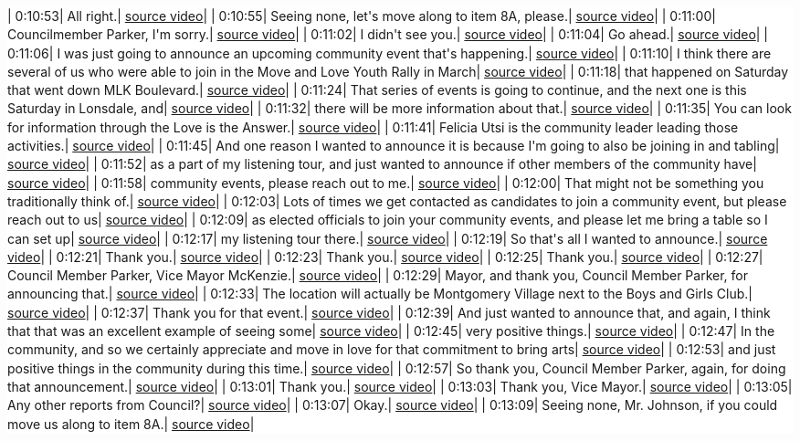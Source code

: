| 0:10:53| All right.| [source video](https://archive.org/details/city-council-r-265-210420?start=653)|
| 0:10:55| Seeing none, let's move along to item 8A, please.| [source video](https://archive.org/details/city-council-r-265-210420?start=655)|
| 0:11:00| Councilmember Parker, I'm sorry.| [source video](https://archive.org/details/city-council-r-265-210420?start=660)|
| 0:11:02| I didn't see you.| [source video](https://archive.org/details/city-council-r-265-210420?start=662)|
| 0:11:04| Go ahead.| [source video](https://archive.org/details/city-council-r-265-210420?start=664)|
| 0:11:06| I was just going to announce an upcoming community event that's happening.| [source video](https://archive.org/details/city-council-r-265-210420?start=666)|
| 0:11:10| I think there are several of us who were able to join in the Move and Love Youth Rally in March| [source video](https://archive.org/details/city-council-r-265-210420?start=670)|
| 0:11:18| that happened on Saturday that went down MLK Boulevard.| [source video](https://archive.org/details/city-council-r-265-210420?start=678)|
| 0:11:24| That series of events is going to continue, and the next one is this Saturday in Lonsdale, and| [source video](https://archive.org/details/city-council-r-265-210420?start=684)|
| 0:11:32| there will be more information about that.| [source video](https://archive.org/details/city-council-r-265-210420?start=692)|
| 0:11:35| You can look for information through the Love is the Answer.| [source video](https://archive.org/details/city-council-r-265-210420?start=695)|
| 0:11:41| Felicia Utsi is the community leader leading those activities.| [source video](https://archive.org/details/city-council-r-265-210420?start=701)|
| 0:11:45| And one reason I wanted to announce it is because I'm going to also be joining in and tabling| [source video](https://archive.org/details/city-council-r-265-210420?start=705)|
| 0:11:52| as a part of my listening tour, and just wanted to announce if other members of the community have| [source video](https://archive.org/details/city-council-r-265-210420?start=712)|
| 0:11:58| community events, please reach out to me.| [source video](https://archive.org/details/city-council-r-265-210420?start=718)|
| 0:12:00| That might not be something you traditionally think of.| [source video](https://archive.org/details/city-council-r-265-210420?start=720)|
| 0:12:03| Lots of times we get contacted as candidates to join a community event, but please reach out to us| [source video](https://archive.org/details/city-council-r-265-210420?start=723)|
| 0:12:09| as elected officials to join your community events, and please let me bring a table so I can set up| [source video](https://archive.org/details/city-council-r-265-210420?start=729)|
| 0:12:17| my listening tour there.| [source video](https://archive.org/details/city-council-r-265-210420?start=737)|
| 0:12:19| So that's all I wanted to announce.| [source video](https://archive.org/details/city-council-r-265-210420?start=739)|
| 0:12:21| Thank you.| [source video](https://archive.org/details/city-council-r-265-210420?start=741)|
| 0:12:23| Thank you.| [source video](https://archive.org/details/city-council-r-265-210420?start=743)|
| 0:12:25| Thank you.| [source video](https://archive.org/details/city-council-r-265-210420?start=745)|
| 0:12:27| Council Member Parker, Vice Mayor McKenzie.| [source video](https://archive.org/details/city-council-r-265-210420?start=747)|
| 0:12:29| Mayor, and thank you, Council Member Parker, for announcing that.| [source video](https://archive.org/details/city-council-r-265-210420?start=749)|
| 0:12:33| The location will actually be Montgomery Village next to the Boys and Girls Club.| [source video](https://archive.org/details/city-council-r-265-210420?start=753)|
| 0:12:37| Thank you for that event.| [source video](https://archive.org/details/city-council-r-265-210420?start=757)|
| 0:12:39| And just wanted to announce that, and again, I think that that was an excellent example of seeing some| [source video](https://archive.org/details/city-council-r-265-210420?start=759)|
| 0:12:45| very positive things.| [source video](https://archive.org/details/city-council-r-265-210420?start=765)|
| 0:12:47| In the community, and so we certainly appreciate and move in love for that commitment to bring arts| [source video](https://archive.org/details/city-council-r-265-210420?start=767)|
| 0:12:53| and just positive things in the community during this time.| [source video](https://archive.org/details/city-council-r-265-210420?start=773)|
| 0:12:57| So thank you, Council Member Parker, again, for doing that announcement.| [source video](https://archive.org/details/city-council-r-265-210420?start=777)|
| 0:13:01| Thank you.| [source video](https://archive.org/details/city-council-r-265-210420?start=781)|
| 0:13:03| Thank you, Vice Mayor.| [source video](https://archive.org/details/city-council-r-265-210420?start=783)|
| 0:13:05| Any other reports from Council?| [source video](https://archive.org/details/city-council-r-265-210420?start=785)|
| 0:13:07| Okay.| [source video](https://archive.org/details/city-council-r-265-210420?start=787)|
| 0:13:09| Seeing none, Mr. Johnson, if you could move us along to item 8A.| [source video](https://archive.org/details/city-council-r-265-210420?start=789)|